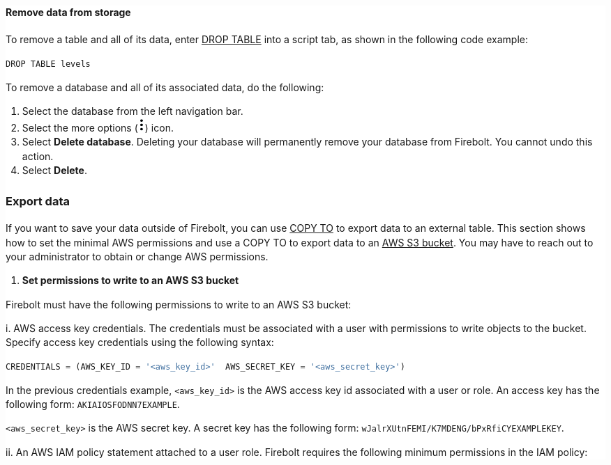 #### Remove data from storage

To remove a table and all of its data, enter [DROP TABLE](../../sql_reference/commands/data-definition/../../../docs/sql_reference/commands/data-definition/drop-table.md) into a script tab, as shown in the following code example:

`DROP TABLE levels`

To remove a database and all of its associated data, do the following:
  1) Select the database from the left navigation bar. 
  2) Select the more options (<img src="../assets/images/more options icon.png" alt="AggIndex" width="10"/>) icon.
  3) Select **Delete database**. Deleting your database will permanently remove your database from Firebolt. You cannot undo this action.
  4) Select **Delete**.

### Export data 

If you want to save your data outside of Firebolt, you can use [COPY TO](./../sql_reference/commands/data-management/copy-to.md) to export data to an external table. This section shows how to set the minimal AWS permissions and use a COPY TO to export data to an [AWS S3 bucket](https://docs.aws.amazon.com/AmazonS3/latest/userguide/Welcome.html). You may have to reach out to your administrator to obtain or change AWS permissions.

1) **Set permissions to write to an AWS S3 bucket**
  
  Firebolt must have the following permissions to write to an AWS S3 bucket:

  i. AWS access key credentials. The credentials must be associated with a user with permissions to write objects to the bucket. Specify access key credentials using the following syntax: 
    
  ```sql
  CREDENTIALS = (AWS_KEY_ID = '<aws_key_id>'  AWS_SECRET_KEY = '<aws_secret_key>')
  ```
      
  In the previous credentials example, `<aws_key_id>` is the AWS access key id associated with a user or role. An access key has the following form: `AKIAIOSFODNN7EXAMPLE`.
    
  `<aws_secret_key>` is the AWS secret key. A secret key has the following form: `wJalrXUtnFEMI/K7MDENG/bPxRfiCYEXAMPLEKEY`.

  ii. An AWS IAM policy statement attached to a user role. Firebolt requires the following minimum permissions in the IAM policy: 
